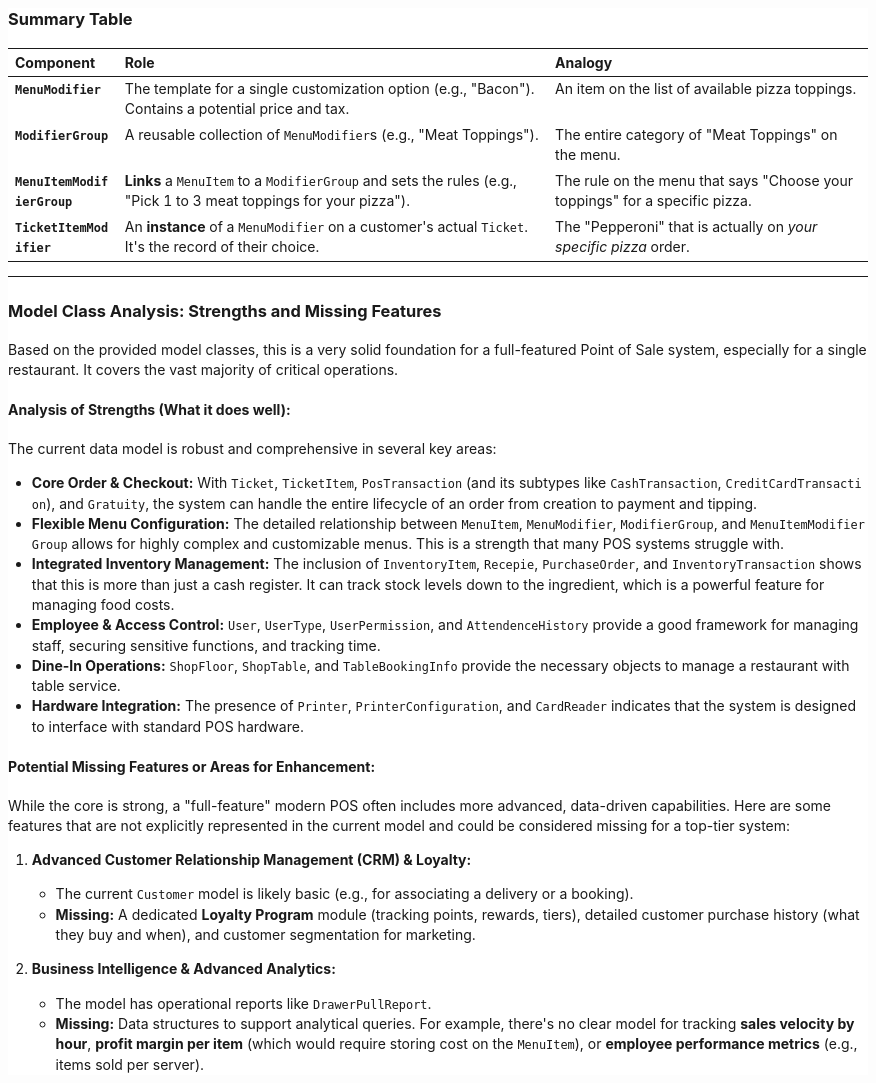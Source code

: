 ### Summary Table

| Component | Role | Analogy |
| :--- | :--- | :--- |
| **`MenuModifier`** | The template for a single customization option (e.g., "Bacon"). Contains a potential price and tax. | An item on the list of available pizza toppings. |
| **`ModifierGroup`** | A reusable collection of `MenuModifier`s (e.g., "Meat Toppings"). | The entire category of "Meat Toppings" on the menu. |
| **`MenuItemModifierGroup`** | **Links** a `MenuItem` to a `ModifierGroup` and sets the rules (e.g., "Pick 1 to 3 meat toppings for your pizza"). | The rule on the menu that says "Choose your toppings" for a specific pizza. |
| **`TicketItemModifier`** | An **instance** of a `MenuModifier` on a customer's actual `Ticket`. It's the record of their choice. | The "Pepperoni" that is actually on *your specific pizza* order. |

---

### Model Class Analysis: Strengths and Missing Features

Based on the provided model classes, this is a very solid foundation for a full-featured Point of Sale system, especially for a single restaurant. It covers the vast majority of critical operations.

#### Analysis of Strengths (What it does well):

The current data model is robust and comprehensive in several key areas:

*   **Core Order & Checkout:** With `Ticket`, `TicketItem`, `PosTransaction` (and its subtypes like `CashTransaction`, `CreditCardTransaction`), and `Gratuity`, the system can handle the entire lifecycle of an order from creation to payment and tipping.
*   **Flexible Menu Configuration:** The detailed relationship between `MenuItem`, `MenuModifier`, `ModifierGroup`, and `MenuItemModifierGroup` allows for highly complex and customizable menus. This is a strength that many POS systems struggle with.
*   **Integrated Inventory Management:** The inclusion of `InventoryItem`, `Recepie`, `PurchaseOrder`, and `InventoryTransaction` shows that this is more than just a cash register. It can track stock levels down to the ingredient, which is a powerful feature for managing food costs.
*   **Employee & Access Control:** `User`, `UserType`, `UserPermission`, and `AttendenceHistory` provide a good framework for managing staff, securing sensitive functions, and tracking time.
*   **Dine-In Operations:** `ShopFloor`, `ShopTable`, and `TableBookingInfo` provide the necessary objects to manage a restaurant with table service.
*   **Hardware Integration:** The presence of `Printer`, `PrinterConfiguration`, and `CardReader` indicates that the system is designed to interface with standard POS hardware.

#### Potential Missing Features or Areas for Enhancement:

While the core is strong, a "full-feature" modern POS often includes more advanced, data-driven capabilities. Here are some features that are not explicitly represented in the current model and could be considered missing for a top-tier system:

1.  **Advanced Customer Relationship Management (CRM) & Loyalty:**
    *   The current `Customer` model is likely basic (e.g., for associating a delivery or a booking).
    *   **Missing:** A dedicated **Loyalty Program** module (tracking points, rewards, tiers), detailed customer purchase history (what they buy and when), and customer segmentation for marketing.

2.  **Business Intelligence & Advanced Analytics:**
    *   The model has operational reports like `DrawerPullReport`.
    *   **Missing:** Data structures to support analytical queries. For example, there's no clear model for tracking **sales velocity by hour**, **profit margin per item** (which would require storing cost on the `MenuItem`), or **employee performance metrics** (e.g., items sold per server).
